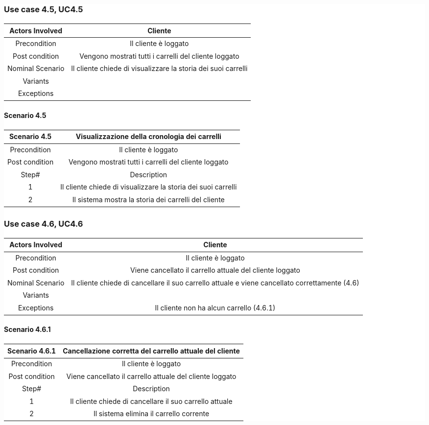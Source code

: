 ### Use case 4.5, UC4.5 

| Actors Involved  |                            Cliente                            |
| :--------------: | :-----------------------------------------------------------: |
|   Precondition   |                     Il cliente è loggato                      |
|  Post condition  |     Vengono mostrati tutti i carrelli del cliente loggato     |
| Nominal Scenario | Il cliente chiede di visualizzare la storia dei suoi carrelli |
|     Variants     |                                                               |
|    Exceptions    |                                                               |

#### Scenario 4.5

|  Scenario 4.5  |         Visualizzazione della cronologia dei carrelli         |
| :------------: | :-----------------------------------------------------------: |
|  Precondition  |                     Il cliente è loggato                      |
| Post condition |     Vengono mostrati tutti i carrelli del cliente loggato     |
|     Step#      |                          Description                          |
|       1        | Il cliente chiede di visualizzare la storia dei suoi carrelli |
|       2        |     Il sistema mostra la storia dei carrelli del cliente      |

### Use case 4.6, UC4.6

| Actors Involved  |                                            Cliente                                             |
| :--------------: | :--------------------------------------------------------------------------------------------: |
|   Precondition   |                                      Il cliente è loggato                                      |
|  Post condition  |                    Viene cancellato il carrello attuale del cliente loggato                    |
| Nominal Scenario | Il cliente chiede di cancellare il suo carrello attuale e viene cancellato correttamente (4.6) |
|     Variants     |                                                                                                |
|    Exceptions    |                            Il cliente non ha alcun carrello (4.6.1)                            |

#### Scenario 4.6.1

|  Scenario 4.6.1  | Cancellazione corretta del carrello attuale del cliente  |
| :------------: | :------------------------------------------------------: |
|  Precondition  |                   Il cliente è loggato                   |
| Post condition | Viene cancellato il carrello attuale del cliente loggato |
|     Step#      |                       Description                        |
|       1        | Il cliente chiede di cancellare il suo carrello attuale  |
|       2        |         Il sistema elimina il carrello corrente          |
